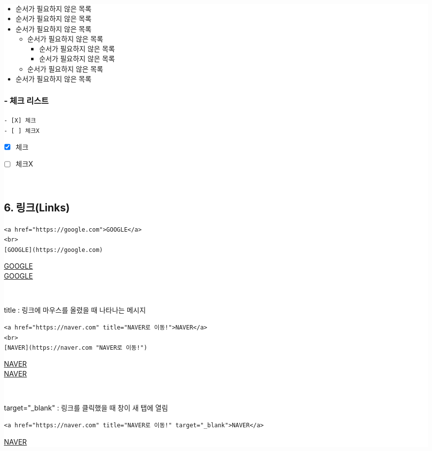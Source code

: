 - 순서가 필요하지 않은 목록
- 순서가 필요하지 않은 목록
- 순서가 필요하지 않은 목록
    - 순서가 필요하지 않은 목록
        - 순서가 필요하지 않은 목록
        - 순서가 필요하지 않은 목록
    - 순서가 필요하지 않은 목록
- 순서가 필요하지 않은 목록


### - 체크 리스트

````
- [X] 체크
- [ ] 체크X
````

- [X] 체크
- [ ] 체크X


<br>

## 6. 링크(Links)

```
<a href="https://google.com">GOOGLE</a>
<br>
[GOOGLE](https://google.com)
```

<a href="https://google.com">GOOGLE</a>
<br>
[GOOGLE](https://google.com)

<br>

title : 링크에 마우스를 올렸을 때 나타나는 메시지

```
<a href="https://naver.com" title="NAVER로 이동!">NAVER</a>
<br>
[NAVER](https://naver.com "NAVER로 이동!")
```

<a href="https://naver.com" title="NAVER로 이동!">NAVER</a>
<br>
[NAVER](https://naver.com "NAVER로 이동!")

<br>

target="_blank" : 링크를 클릭했을 때 창이 새 탭에 열림

```
<a href="https://naver.com" title="NAVER로 이동!" target="_blank">NAVER</a>
```

<a href="https://naver.com" title="NAVER로 이동!" target="_blank">NAVER</a>
